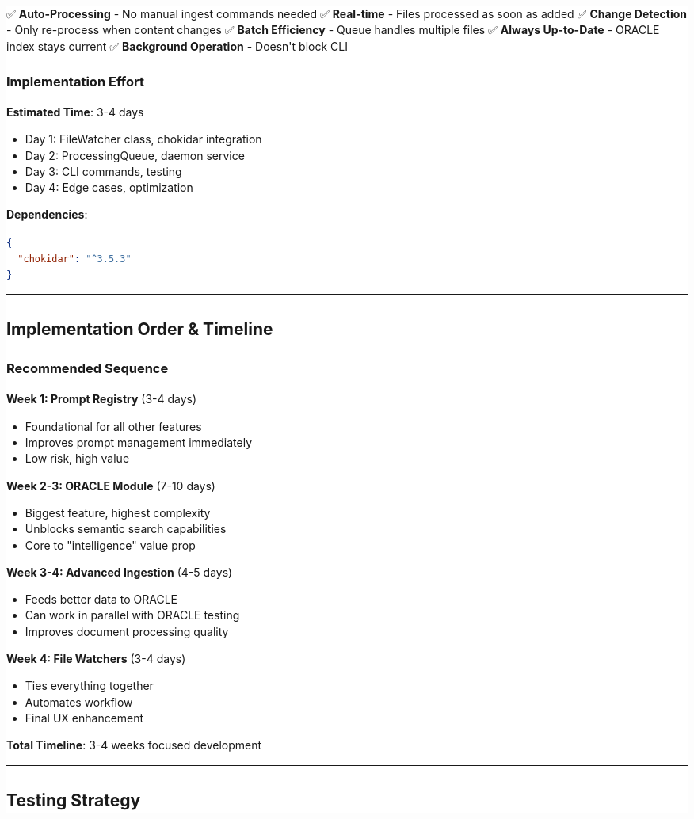 ✅ **Auto-Processing** - No manual ingest commands needed
✅ **Real-time** - Files processed as soon as added
✅ **Change Detection** - Only re-process when content changes
✅ **Batch Efficiency** - Queue handles multiple files
✅ **Always Up-to-Date** - ORACLE index stays current
✅ **Background Operation** - Doesn't block CLI

### Implementation Effort

**Estimated Time**: 3-4 days
- Day 1: FileWatcher class, chokidar integration
- Day 2: ProcessingQueue, daemon service
- Day 3: CLI commands, testing
- Day 4: Edge cases, optimization

**Dependencies**:
```json
{
  "chokidar": "^3.5.3"
}
```

---

## Implementation Order & Timeline

### Recommended Sequence

**Week 1: Prompt Registry** (3-4 days)
- Foundational for all other features
- Improves prompt management immediately
- Low risk, high value

**Week 2-3: ORACLE Module** (7-10 days)
- Biggest feature, highest complexity
- Unblocks semantic search capabilities
- Core to "intelligence" value prop

**Week 3-4: Advanced Ingestion** (4-5 days)
- Feeds better data to ORACLE
- Can work in parallel with ORACLE testing
- Improves document processing quality

**Week 4: File Watchers** (3-4 days)
- Ties everything together
- Automates workflow
- Final UX enhancement

**Total Timeline**: 3-4 weeks focused development

---

## Testing Strategy
